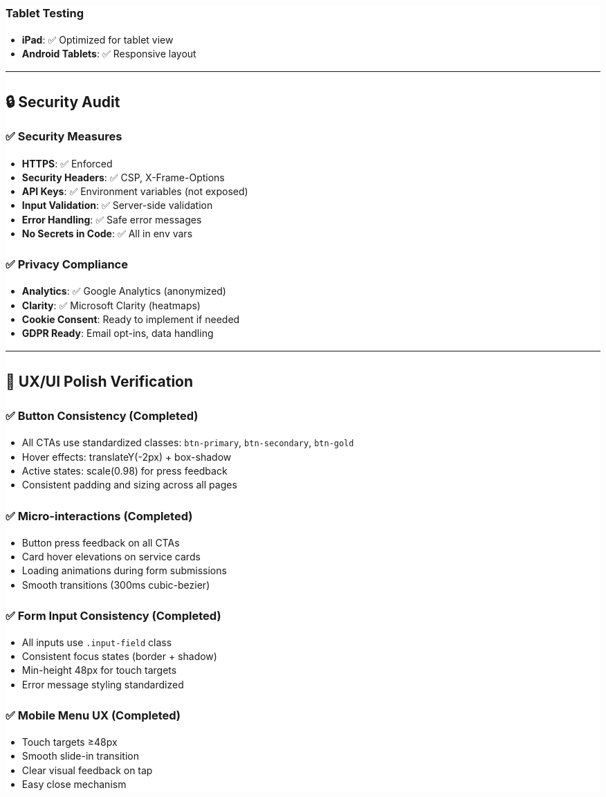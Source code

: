 ### Tablet Testing
- **iPad**: ✅ Optimized for tablet view
- **Android Tablets**: ✅ Responsive layout

---

## 🔒 Security Audit

### ✅ Security Measures
- **HTTPS**: ✅ Enforced
- **Security Headers**: ✅ CSP, X-Frame-Options
- **API Keys**: ✅ Environment variables (not exposed)
- **Input Validation**: ✅ Server-side validation
- **Error Handling**: ✅ Safe error messages
- **No Secrets in Code**: ✅ All in env vars

### ✅ Privacy Compliance
- **Analytics**: ✅ Google Analytics (anonymized)
- **Clarity**: ✅ Microsoft Clarity (heatmaps)
- **Cookie Consent**: Ready to implement if needed
- **GDPR Ready**: Email opt-ins, data handling

---

## 🎨 UX/UI Polish Verification

### ✅ Button Consistency (Completed)
- All CTAs use standardized classes: `btn-primary`, `btn-secondary`, `btn-gold`
- Hover effects: translateY(-2px) + box-shadow
- Active states: scale(0.98) for press feedback
- Consistent padding and sizing across all pages

### ✅ Micro-interactions (Completed)
- Button press feedback on all CTAs
- Card hover elevations on service cards
- Loading animations during form submissions
- Smooth transitions (300ms cubic-bezier)

### ✅ Form Input Consistency (Completed)
- All inputs use `.input-field` class
- Consistent focus states (border + shadow)
- Min-height 48px for touch targets
- Error message styling standardized

### ✅ Mobile Menu UX (Completed)
- Touch targets ≥48px
- Smooth slide-in transition
- Clear visual feedback on tap
- Easy close mechanism
